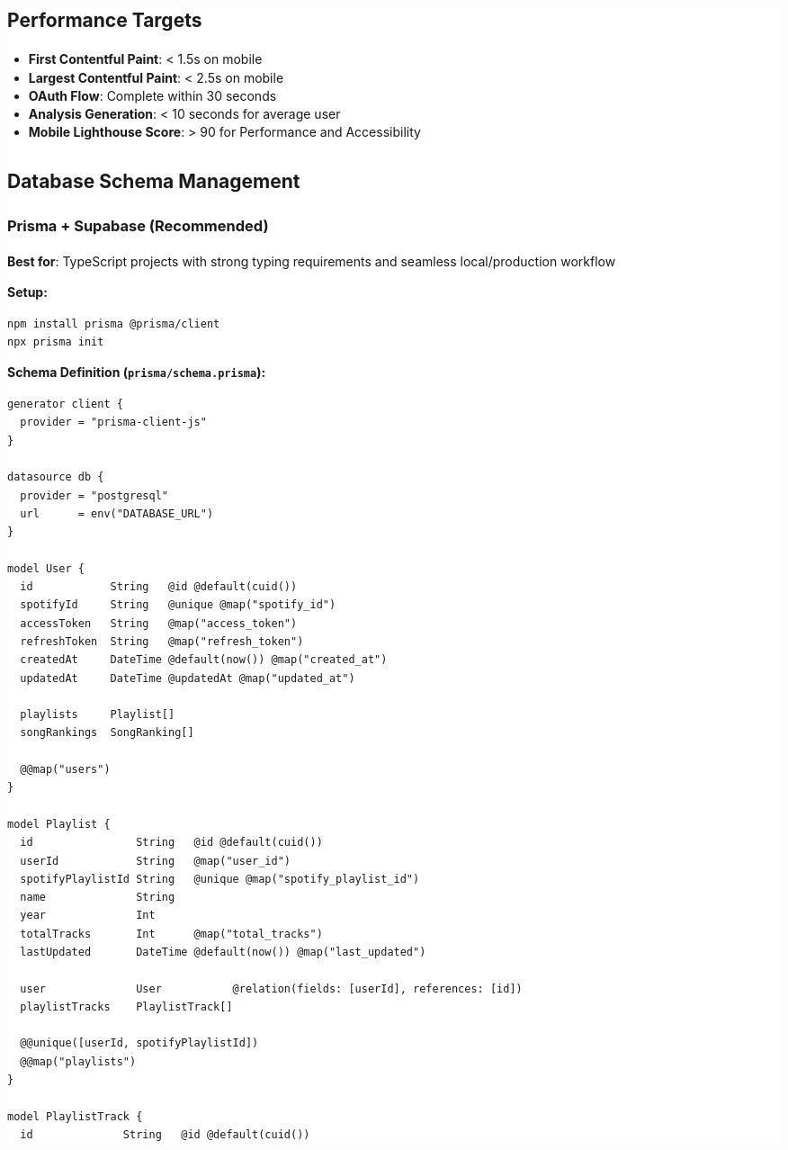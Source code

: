 ## Performance Targets

- **First Contentful Paint**: < 1.5s on mobile
- **Largest Contentful Paint**: < 2.5s on mobile
- **OAuth Flow**: Complete within 30 seconds
- **Analysis Generation**: < 10 seconds for average user
- **Mobile Lighthouse Score**: > 90 for Performance and Accessibility

## Database Schema Management

### Prisma + Supabase (Recommended)

**Best for**: TypeScript projects with strong typing requirements and seamless local/production workflow

**Setup:**
```bash
npm install prisma @prisma/client
npx prisma init
```

**Schema Definition (`prisma/schema.prisma`):**
```prisma
generator client {
  provider = "prisma-client-js"
}

datasource db {
  provider = "postgresql"
  url      = env("DATABASE_URL")
}

model User {
  id            String   @id @default(cuid())
  spotifyId     String   @unique @map("spotify_id")
  accessToken   String   @map("access_token")
  refreshToken  String   @map("refresh_token")
  createdAt     DateTime @default(now()) @map("created_at")
  updatedAt     DateTime @updatedAt @map("updated_at")
  
  playlists     Playlist[]
  songRankings  SongRanking[]
  
  @@map("users")
}

model Playlist {
  id                String   @id @default(cuid())
  userId            String   @map("user_id")
  spotifyPlaylistId String   @unique @map("spotify_playlist_id")
  name              String
  year              Int
  totalTracks       Int      @map("total_tracks")
  lastUpdated       DateTime @default(now()) @map("last_updated")
  
  user              User           @relation(fields: [userId], references: [id])
  playlistTracks    PlaylistTrack[]
  
  @@unique([userId, spotifyPlaylistId])
  @@map("playlists")
}

model PlaylistTrack {
  id              String   @id @default(cuid())
```